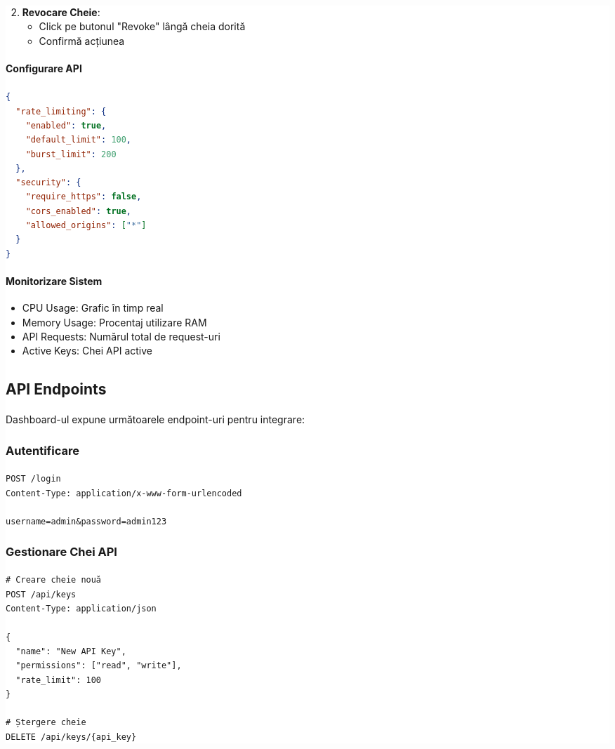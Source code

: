 2. **Revocare Cheie**:
   - Click pe butonul "Revoke" lângă cheia dorită
   - Confirmă acțiunea

#### Configurare API
```json
{
  "rate_limiting": {
    "enabled": true,
    "default_limit": 100,
    "burst_limit": 200
  },
  "security": {
    "require_https": false,
    "cors_enabled": true,
    "allowed_origins": ["*"]
  }
}
```

#### Monitorizare Sistem
- CPU Usage: Grafic în timp real
- Memory Usage: Procentaj utilizare RAM
- API Requests: Numărul total de request-uri
- Active Keys: Chei API active

## API Endpoints

Dashboard-ul expune următoarele endpoint-uri pentru integrare:

### Autentificare
```http
POST /login
Content-Type: application/x-www-form-urlencoded

username=admin&password=admin123
```

### Gestionare Chei API
```http
# Creare cheie nouă
POST /api/keys
Content-Type: application/json

{
  "name": "New API Key",
  "permissions": ["read", "write"],
  "rate_limit": 100
}

# Ștergere cheie
DELETE /api/keys/{api_key}
```

